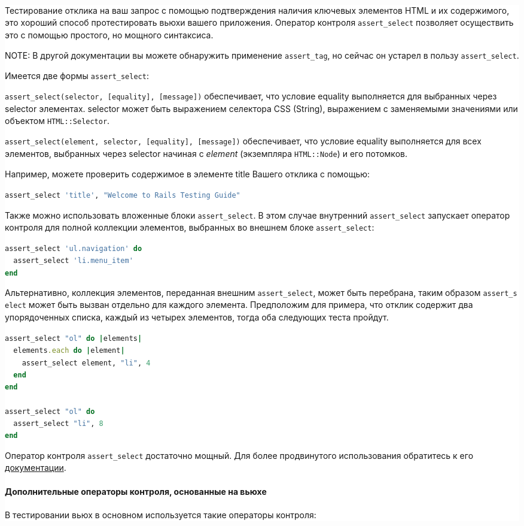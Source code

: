 Тестирование отклика на ваш запрос с помощью подтверждения наличия ключевых элементов HTML и их содержимого, это хороший способ протестировать вьюхи вашего приложения. Оператор контроля `assert_select` позволяет осуществить это с помощью простого, но мощного синтаксиса.

NOTE: В другой документации вы можете обнаружить применение `assert_tag`, но сейчас он устарел в пользу `assert_select`.

Имеется две формы `assert_select`:

`assert_select(selector, [equality], [message])` обеспечивает, что условие equality выполняется для выбранных через selector элементах. selector может быть выражением селектора CSS (String), выражением с заменяемыми значениями или объектом `HTML::Selector`.

`assert_select(element, selector, [equality], [message])` обеспечивает, что условие equality выполняется для всех элементов, выбранных через selector начиная с _element_ (экземпляра `HTML::Node`) и его потомков.

Например, можете проверить содержимое в элементе title Вашего отклика с помощью:

```ruby
assert_select 'title', "Welcome to Rails Testing Guide"
```

Также можно использовать вложенные блоки `assert_select`. В этом случае внутренний `assert_select` запускает оператор контроля для полной коллекции элементов, выбранных во внешнем блоке `assert_select`:

```ruby
assert_select 'ul.navigation' do
  assert_select 'li.menu_item'
end
```

Альтернативно, коллекция элементов, переданная внешним `assert_select`, может быть перебрана, таким образом `assert_select` может быть вызван отдельно для каждого элемента. Предположим для примера, что отклик содержит два упорядоченных списка, каждый из четырех элементов, тогда оба следующих теста пройдут.

```ruby
assert_select "ol" do |elements|
  elements.each do |element|
    assert_select element, "li", 4
  end
end

assert_select "ol" do
  assert_select "li", 8
end
```

Оператор контроля `assert_select` достаточно мощный. Для более продвинутого использования обратитесь к его [документации](http://api.rubyonrails.org/classes/ActionController/Assertions/SelectorAssertions.html).

#### Дополнительные операторы контроля, основанные на вьюхе

В тестировании вьюх в основном используется такие операторы контроля:
